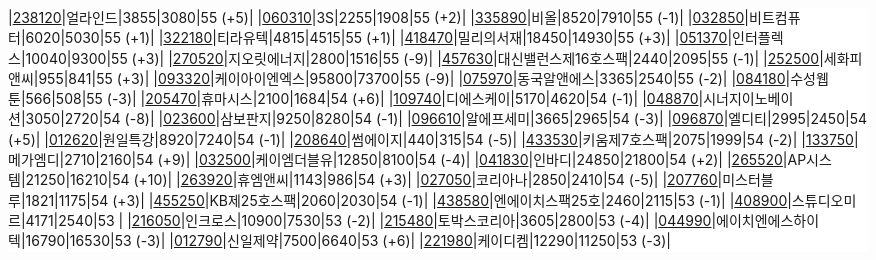 |[238120](https://finance.daum.net/quotes/A238120)|얼라인드|3855|3080|55 (+5)|
|[060310](https://finance.daum.net/quotes/A060310)|3S|2255|1908|55 (+2)|
|[335890](https://finance.daum.net/quotes/A335890)|비올|8520|7910|55 (-1)|
|[032850](https://finance.daum.net/quotes/A032850)|비트컴퓨터|6020|5030|55 (+1)|
|[322180](https://finance.daum.net/quotes/A322180)|티라유텍|4815|4515|55 (+1)|
|[418470](https://finance.daum.net/quotes/A418470)|밀리의서재|18450|14930|55 (+3)|
|[051370](https://finance.daum.net/quotes/A051370)|인터플렉스|10040|9300|55 (+3)|
|[270520](https://finance.daum.net/quotes/A270520)|지오릿에너지|2800|1516|55 (-9)|
|[457630](https://finance.daum.net/quotes/A457630)|대신밸런스제16호스팩|2440|2095|55 (-1)|
|[252500](https://finance.daum.net/quotes/A252500)|세화피앤씨|955|841|55 (+3)|
|[093320](https://finance.daum.net/quotes/A093320)|케이아이엔엑스|95800|73700|55 (-9)|
|[075970](https://finance.daum.net/quotes/A075970)|동국알앤에스|3365|2540|55 (-2)|
|[084180](https://finance.daum.net/quotes/A084180)|수성웹툰|566|508|55 (-3)|
|[205470](https://finance.daum.net/quotes/A205470)|휴마시스|2100|1684|54 (+6)|
|[109740](https://finance.daum.net/quotes/A109740)|디에스케이|5170|4620|54 (-1)|
|[048870](https://finance.daum.net/quotes/A048870)|시너지이노베이션|3050|2720|54 (-8)|
|[023600](https://finance.daum.net/quotes/A023600)|삼보판지|9250|8280|54 (-1)|
|[096610](https://finance.daum.net/quotes/A096610)|알에프세미|3665|2965|54 (-3)|
|[096870](https://finance.daum.net/quotes/A096870)|엘디티|2995|2450|54 (+5)|
|[012620](https://finance.daum.net/quotes/A012620)|원일특강|8920|7240|54 (-1)|
|[208640](https://finance.daum.net/quotes/A208640)|썸에이지|440|315|54 (-5)|
|[433530](https://finance.daum.net/quotes/A433530)|키움제7호스팩|2075|1999|54 (-2)|
|[133750](https://finance.daum.net/quotes/A133750)|메가엠디|2710|2160|54 (+9)|
|[032500](https://finance.daum.net/quotes/A032500)|케이엠더블유|12850|8100|54 (-4)|
|[041830](https://finance.daum.net/quotes/A041830)|인바디|24850|21800|54 (+2)|
|[265520](https://finance.daum.net/quotes/A265520)|AP시스템|21250|16210|54 (+10)|
|[263920](https://finance.daum.net/quotes/A263920)|휴엠앤씨|1143|986|54 (+3)|
|[027050](https://finance.daum.net/quotes/A027050)|코리아나|2850|2410|54 (-5)|
|[207760](https://finance.daum.net/quotes/A207760)|미스터블루|1821|1175|54 (+3)|
|[455250](https://finance.daum.net/quotes/A455250)|KB제25호스팩|2060|2030|54 (-1)|
|[438580](https://finance.daum.net/quotes/A438580)|엔에이치스팩25호|2460|2115|53 (-1)|
|[408900](https://finance.daum.net/quotes/A408900)|스튜디오미르|4171|2540|53 |
|[216050](https://finance.daum.net/quotes/A216050)|인크로스|10900|7530|53 (-2)|
|[215480](https://finance.daum.net/quotes/A215480)|토박스코리아|3605|2800|53 (-4)|
|[044990](https://finance.daum.net/quotes/A044990)|에이치엔에스하이텍|16790|16530|53 (-3)|
|[012790](https://finance.daum.net/quotes/A012790)|신일제약|7500|6640|53 (+6)|
|[221980](https://finance.daum.net/quotes/A221980)|케이디켐|12290|11250|53 (-3)|